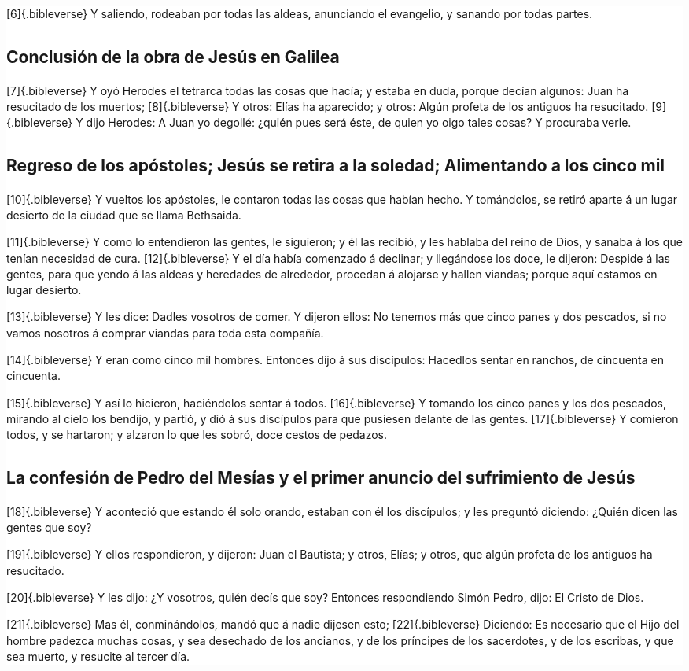  
[6]{.bibleverse} Y saliendo, rodeaban por todas las aldeas, anunciando el evangelio, y sanando por todas partes.

## Conclusión de la obra de Jesús en Galilea
 
[7]{.bibleverse} Y oyó Herodes el tetrarca todas las cosas que hacía; y estaba en duda, porque decían algunos: Juan ha resucitado de los muertos; 
[8]{.bibleverse} Y otros: Elías ha aparecido; y otros: Algún profeta de los antiguos ha resucitado. 
[9]{.bibleverse} Y dijo Herodes: A Juan yo degollé: ¿quién pues será éste, de quien yo oigo tales cosas? Y procuraba verle.

## Regreso de los apóstoles; Jesús se retira a la soledad; Alimentando a los cinco mil
 
[10]{.bibleverse} Y vueltos los apóstoles, le contaron todas las cosas que habían hecho. Y tomándolos, se retiró aparte á un lugar desierto de la ciudad que se llama Bethsaida.

 
[11]{.bibleverse} Y como lo entendieron las gentes, le siguieron; y él las recibió, y les hablaba del reino de Dios, y sanaba á los que tenían necesidad de cura. 
[12]{.bibleverse} Y el día había comenzado á declinar; y llegándose los doce, le dijeron: Despide á las gentes, para que yendo á las aldeas y heredades de alrededor, procedan á alojarse y hallen viandas; porque aquí estamos en lugar desierto.

 
[13]{.bibleverse} Y les dice: Dadles vosotros de comer. Y dijeron ellos: No tenemos más que cinco panes y dos pescados, si no vamos nosotros á comprar viandas para toda esta compañía.

 
[14]{.bibleverse} Y eran como cinco mil hombres. Entonces dijo á sus discípulos: Hacedlos sentar en ranchos, de cincuenta en cincuenta.

 
[15]{.bibleverse} Y así lo hicieron, haciéndolos sentar á todos. 
[16]{.bibleverse} Y tomando los cinco panes y los dos pescados, mirando al cielo los bendijo, y partió, y dió á sus discípulos para que pusiesen delante de las gentes. 
[17]{.bibleverse} Y comieron todos, y se hartaron; y alzaron lo que les sobró, doce cestos de pedazos.

## La confesión de Pedro del Mesías y el primer anuncio del sufrimiento de Jesús
 
[18]{.bibleverse} Y aconteció que estando él solo orando, estaban con él los discípulos; y les preguntó diciendo: ¿Quién dicen las gentes que soy?

 
[19]{.bibleverse} Y ellos respondieron, y dijeron: Juan el Bautista; y otros, Elías; y otros, que algún profeta de los antiguos ha resucitado.

 
[20]{.bibleverse} Y les dijo: ¿Y vosotros, quién decís que soy? Entonces respondiendo Simón Pedro, dijo: El Cristo de Dios.

 
[21]{.bibleverse} Mas él, conminándolos, mandó que á nadie dijesen esto; 
[22]{.bibleverse} Diciendo: Es necesario que el Hijo del hombre padezca muchas cosas, y sea desechado de los ancianos, y de los príncipes de los sacerdotes, y de los escribas, y que sea muerto, y resucite al tercer día.
